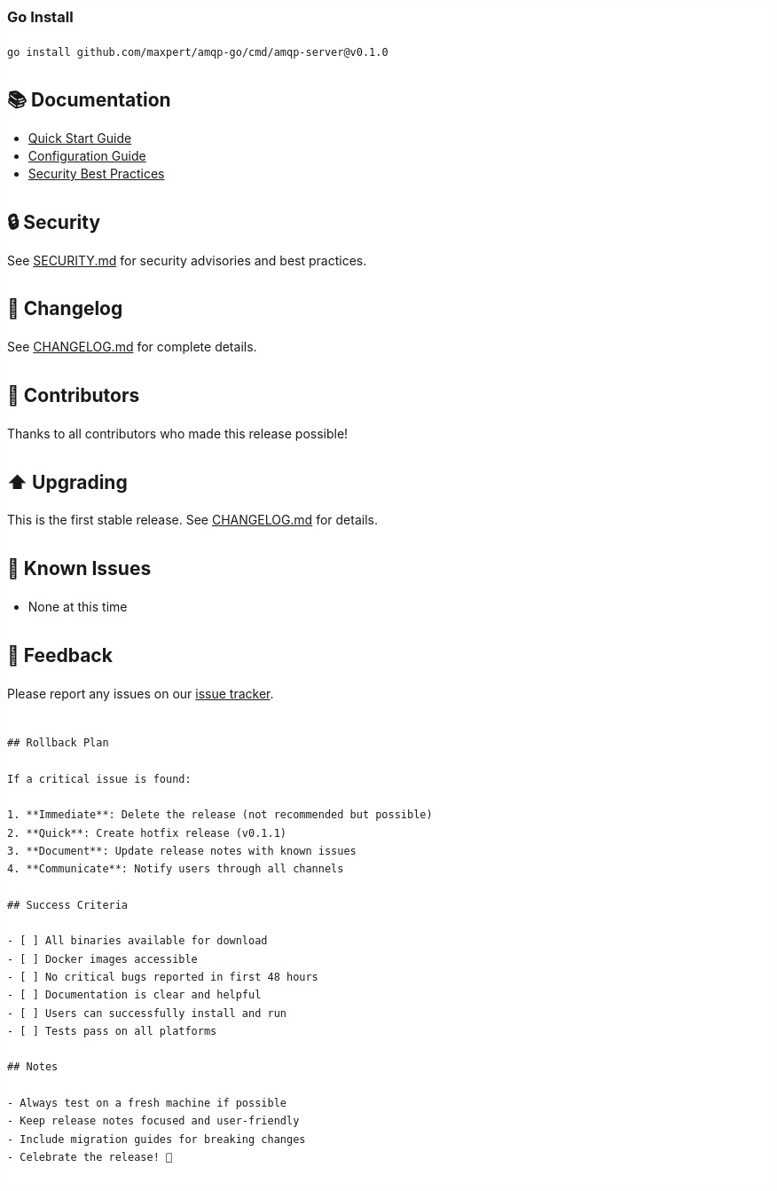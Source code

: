 ### Go Install
```bash
go install github.com/maxpert/amqp-go/cmd/amqp-server@v0.1.0
```

## 📚 Documentation

- [Quick Start Guide](QUICKSTART.md)
- [Configuration Guide](README.md#configuration)
- [Security Best Practices](SECURITY.md)

## 🔒 Security

See [SECURITY.md](SECURITY.md) for security advisories and best practices.

## 📝 Changelog

See [CHANGELOG.md](CHANGELOG.md) for complete details.

## 🙏 Contributors

Thanks to all contributors who made this release possible!

## ⬆️ Upgrading

This is the first stable release. See [CHANGELOG.md](CHANGELOG.md) for details.

## 🐛 Known Issues

- None at this time

## 💬 Feedback

Please report any issues on our [issue tracker](https://github.com/YOUR-ORG/strangeq/issues).
```

## Rollback Plan

If a critical issue is found:

1. **Immediate**: Delete the release (not recommended but possible)
2. **Quick**: Create hotfix release (v0.1.1)
3. **Document**: Update release notes with known issues
4. **Communicate**: Notify users through all channels

## Success Criteria

- [ ] All binaries available for download
- [ ] Docker images accessible
- [ ] No critical bugs reported in first 48 hours
- [ ] Documentation is clear and helpful
- [ ] Users can successfully install and run
- [ ] Tests pass on all platforms

## Notes

- Always test on a fresh machine if possible
- Keep release notes focused and user-friendly
- Include migration guides for breaking changes
- Celebrate the release! 🎉

